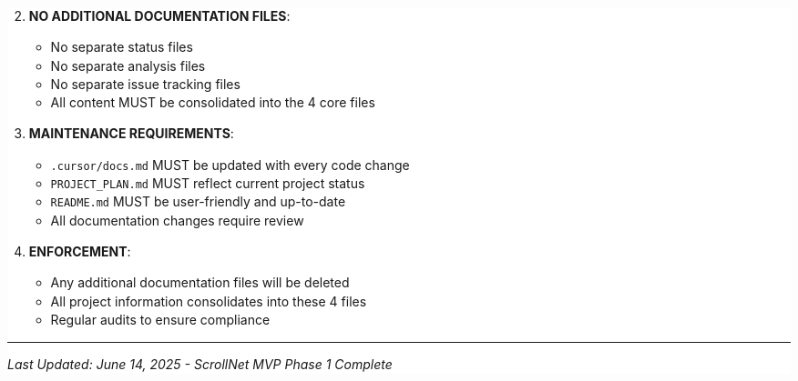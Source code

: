 2. **NO ADDITIONAL DOCUMENTATION FILES**:
   - No separate status files
   - No separate analysis files  
   - No separate issue tracking files
   - All content MUST be consolidated into the 4 core files

3. **MAINTENANCE REQUIREMENTS**:
   - `.cursor/docs.md` MUST be updated with every code change
   - `PROJECT_PLAN.md` MUST reflect current project status
   - `README.md` MUST be user-friendly and up-to-date
   - All documentation changes require review

4. **ENFORCEMENT**:
   - Any additional documentation files will be deleted
   - All project information consolidates into these 4 files
   - Regular audits to ensure compliance

---

*Last Updated: June 14, 2025 - ScrollNet MVP Phase 1 Complete*